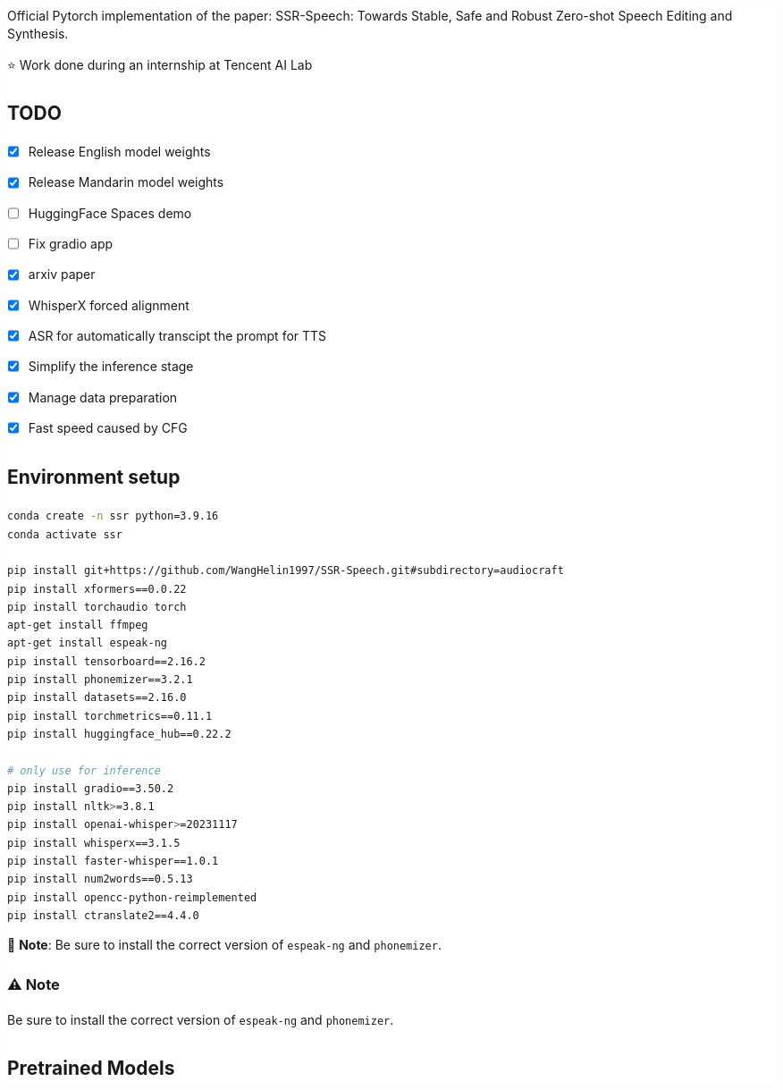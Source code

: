 Official Pytorch implementation of the paper: SSR-Speech: Towards Stable, Safe and Robust Zero-shot Speech Editing and Synthesis.

:star: Work done during an internship at Tencent AI Lab

## TODO
- [x] Release English model weights
- [x] Release Mandarin model weights
- [ ] HuggingFace Spaces demo
- [ ] Fix gradio app
- [x] arxiv paper
- [x] WhisperX forced alignment
- [x] ASR for automatically transcipt the prompt for TTS
- [x] Simplify the inference stage
- [x] Manage data preparation
- [x] Fast speed caused by CFG


## Environment setup
```bash
conda create -n ssr python=3.9.16
conda activate ssr

pip install git+https://github.com/WangHelin1997/SSR-Speech.git#subdirectory=audiocraft
pip install xformers==0.0.22
pip install torchaudio torch
apt-get install ffmpeg
apt-get install espeak-ng
pip install tensorboard==2.16.2
pip install phonemizer==3.2.1
pip install datasets==2.16.0
pip install torchmetrics==0.11.1
pip install huggingface_hub==0.22.2

# only use for inference
pip install gradio==3.50.2
pip install nltk>=3.8.1
pip install openai-whisper>=20231117
pip install whisperx==3.1.5
pip install faster-whisper==1.0.1
pip install num2words==0.5.13
pip install opencc-python-reimplemented
pip install ctranslate2==4.4.0
```

🚀 **Note**: Be sure to install the correct version of `espeak-ng` and  `phonemizer`.

### ⚠️ Note
Be sure to install the correct version of `espeak-ng` and  `phonemizer`.



## Pretrained Models
